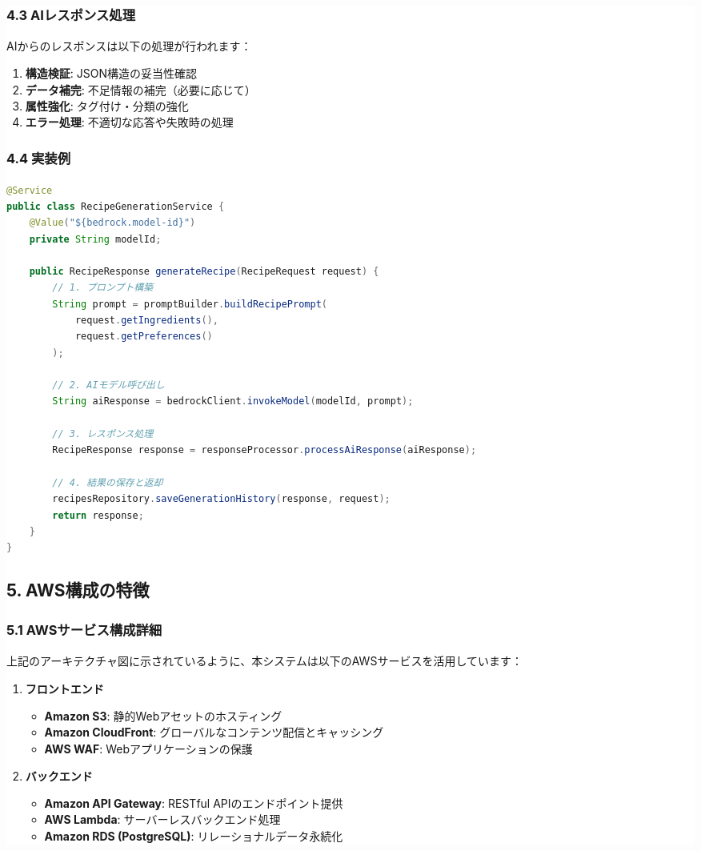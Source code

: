 ### 4.3 AIレスポンス処理

AIからのレスポンスは以下の処理が行われます：

1. **構造検証**: JSON構造の妥当性確認
2. **データ補完**: 不足情報の補完（必要に応じて）
3. **属性強化**: タグ付け・分類の強化
4. **エラー処理**: 不適切な応答や失敗時の処理

### 4.4 実装例

```java
@Service
public class RecipeGenerationService {
    @Value("${bedrock.model-id}")
    private String modelId;
    
    public RecipeResponse generateRecipe(RecipeRequest request) {
        // 1. プロンプト構築
        String prompt = promptBuilder.buildRecipePrompt(
            request.getIngredients(),
            request.getPreferences()
        );
        
        // 2. AIモデル呼び出し
        String aiResponse = bedrockClient.invokeModel(modelId, prompt);
        
        // 3. レスポンス処理
        RecipeResponse response = responseProcessor.processAiResponse(aiResponse);
        
        // 4. 結果の保存と返却
        recipesRepository.saveGenerationHistory(response, request);
        return response;
    }
}
```

## 5. AWS構成の特徴

### 5.1 AWSサービス構成詳細

上記のアーキテクチャ図に示されているように、本システムは以下のAWSサービスを活用しています：

1. **フロントエンド**
   - **Amazon S3**: 静的Webアセットのホスティング
   - **Amazon CloudFront**: グローバルなコンテンツ配信とキャッシング
   - **AWS WAF**: Webアプリケーションの保護

2. **バックエンド**
   - **Amazon API Gateway**: RESTful APIのエンドポイント提供
   - **AWS Lambda**: サーバーレスバックエンド処理
   - **Amazon RDS (PostgreSQL)**: リレーショナルデータ永続化
